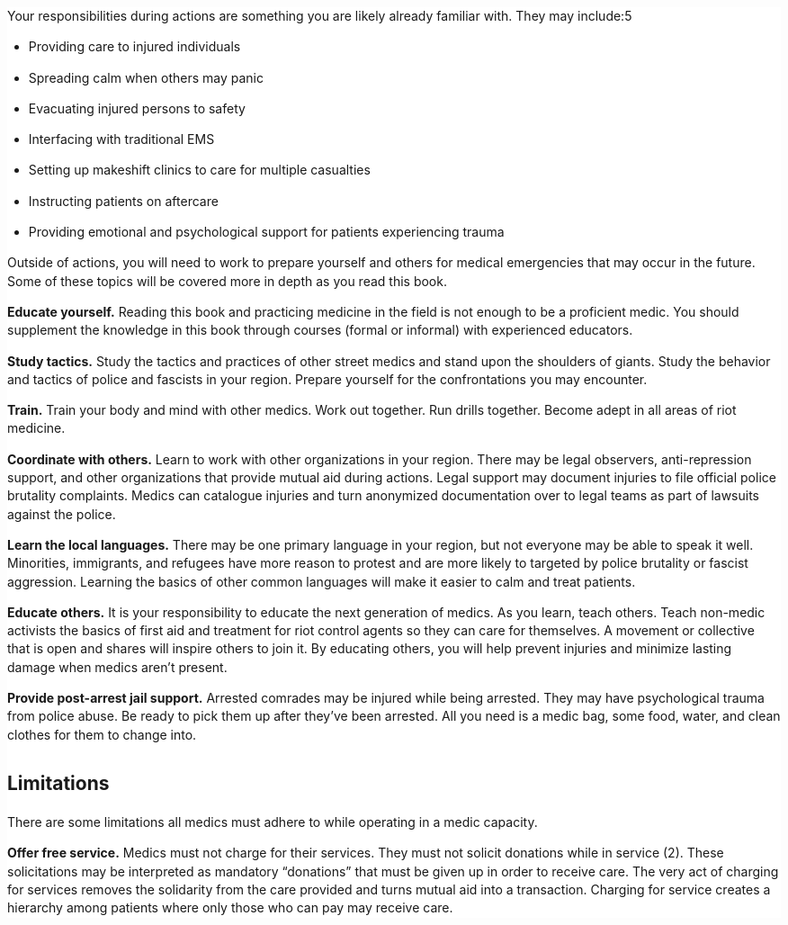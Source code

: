 Your responsibilities during actions are something you are likely already familiar with. They may include:5

-   Providing care to injured individuals
    
-   Spreading calm when others may panic
    
-   Evacuating injured persons to safety
    
-   Interfacing with traditional EMS
    
-   Setting up makeshift clinics to care for multiple casualties
    
-   Instructing patients on aftercare
    
-   Providing emotional and psychological support for patients experiencing trauma
    

Outside of actions, you will need to work to prepare yourself and others for medical emergencies that may occur in the future. Some of these topics will be covered more in depth as you read this book.

**Educate yourself.** Reading this book and practicing medicine in the field is not enough to be a proficient medic. You should supplement the knowledge in this book through courses (formal or informal) with experienced educators.

**Study tactics.** Study the tactics and practices of other street medics and stand upon the shoulders of giants. Study the behavior and tactics of police and fascists in your region. Prepare yourself for the confrontations you may encounter.

**Train.** Train your body and mind with other medics. Work out together. Run drills together. Become adept in all areas of riot medicine.

**Coordinate with others.** Learn to work with other organizations in your region. There may be legal observers, anti-repression support, and other organizations that provide mutual aid during actions. Legal support may document injuries to file official police brutality complaints. Medics can catalogue injuries and turn anonymized documentation over to legal teams as part of lawsuits against the police.

**Learn the local languages.** There may be one primary language in your region, but not everyone may be able to speak it well. Minorities, immigrants, and refugees have more reason to protest and are more likely to targeted by police brutality or fascist aggression. Learning the basics of other common languages will make it easier to calm and treat patients.

**Educate others.** It is your responsibility to educate the next generation of medics. As you learn, teach others. Teach non-medic activists the basics of first aid and treatment for riot control agents so they can care for themselves. A movement or collective that is open and shares will inspire others to join it. By educating others, you will help prevent injuries and minimize lasting damage when medics aren’t present.

**Provide post-arrest jail support.** Arrested comrades may be injured while being arrested. They may have psychological trauma from police abuse. Be ready to pick them up after they’ve been arrested. All you need is a medic bag, some food, water, and clean clothes for them to change into.

## Limitations

There are some limitations all medics must adhere to while operating in a medic capacity.

**Offer free service.** Medics must not charge for their services. They must not solicit donations while in service (2). These solicitations may be interpreted as mandatory “donations” that must be given up in order to receive care. The very act of charging for services removes the solidarity from the care provided and turns mutual aid into a transaction. Charging for service creates a hierarchy among patients where only those who can pay may receive care.
